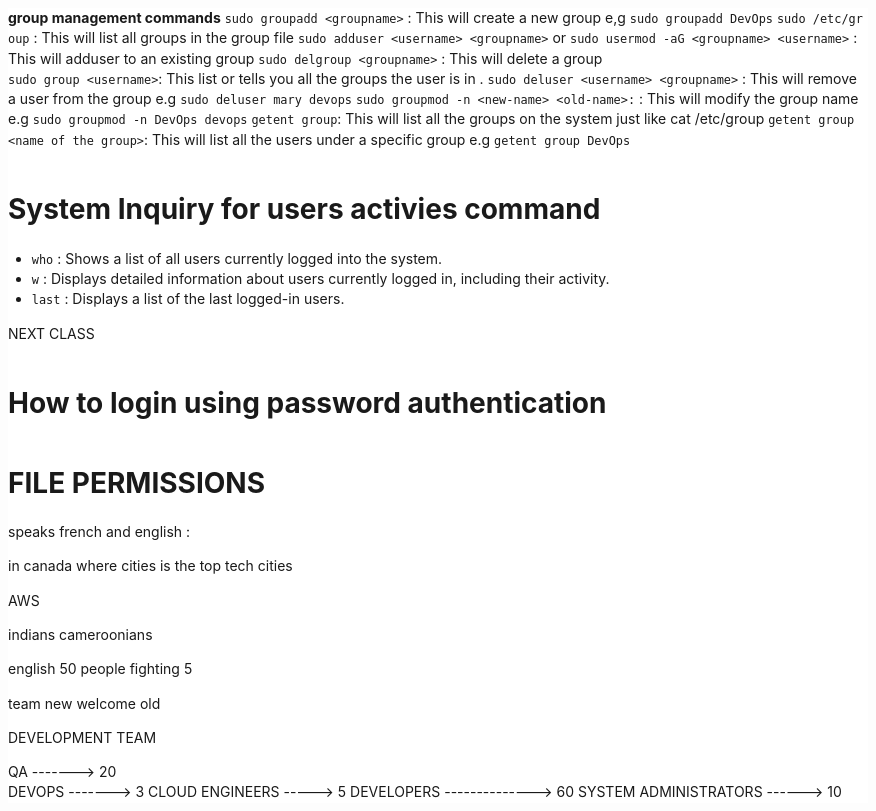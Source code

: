
**group management commands** 
`sudo groupadd <groupname>` : This will create a new group e,g `sudo groupadd DevOps`
`sudo /etc/group`  : This will list all groups in the group file 
`sudo adduser <username> <groupname>` or `sudo usermod -aG <groupname> <username>` : This will adduser to an existing group 
`sudo delgroup <groupname>` : This will delete a group  
`sudo group <username>`: This list or tells you all the groups the user is in . 
`sudo deluser <username> <groupname>` : This will remove a user from the group e.g `sudo deluser mary devops` 
`sudo groupmod -n <new-name> <old-name>:` : This will modify the group name e.g `sudo groupmod -n DevOps devops`
`getent group`: This will list all the groups on the system just like cat /etc/group 
`getent group <name of the group>`: This will list all the users under a specific group e.g `getent group DevOps`



# System Inquiry for users activies command

+ `who` : Shows a list of all users currently logged into the system.
+ `w` : Displays detailed information about users currently logged in, including their activity.
+ `last`  : Displays a list of the last logged-in users.



NEXT CLASS 

# How to login using password authentication 
# FILE PERMISSIONS 




speaks french and english   : 

in canada where cities is the top tech cities 


AWS 


indians 
cameroonians 

english 50 people fighting    5 



team new 
welcome  old 


DEVELOPMENT TEAM 

QA     -------> 20  
DEVOPS -------> 3 
CLOUD ENGINEERS -----> 5 
DEVELOPERS --------------> 60 
SYSTEM ADMINISTRATORS ------>  10 
